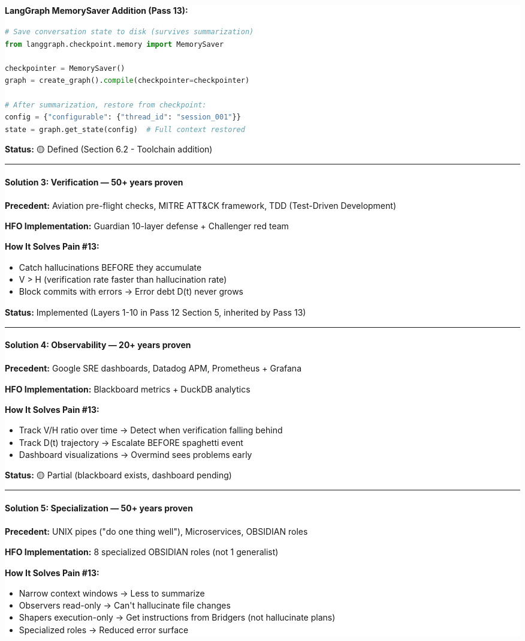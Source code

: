 **LangGraph MemorySaver Addition (Pass 13):**
```python
# Save conversation state to disk (survives summarization)
from langgraph.checkpoint.memory import MemorySaver

checkpointer = MemorySaver()
graph = create_graph().compile(checkpointer=checkpointer)

# After summarization, restore from checkpoint:
config = {"configurable": {"thread_id": "session_001"}}
state = graph.get_state(config)  # Full context restored
```

**Status:** 🟡 Defined (Section 6.2 - Toolchain addition)

---

#### Solution 3: Verification — 50+ years proven

**Precedent:** Aviation pre-flight checks, MITRE ATT&CK framework, TDD (Test-Driven Development)

**HFO Implementation:** Guardian 10-layer defense + Challenger red team

**How It Solves Pain #13:**
- Catch hallucinations BEFORE they accumulate
- V > H (verification rate faster than hallucination rate)
- Block commits with errors → Error debt D(t) never grows

**Status:**  Implemented (Layers 1-10 in Pass 12 Section 5, inherited by Pass 13)

---

#### Solution 4: Observability — 20+ years proven

**Precedent:** Google SRE dashboards, Datadog APM, Prometheus + Grafana

**HFO Implementation:** Blackboard metrics + DuckDB analytics

**How It Solves Pain #13:**
- Track V/H ratio over time → Detect when verification falling behind
- Track D(t) trajectory → Escalate BEFORE spaghetti event
- Dashboard visualizations → Overmind sees problems early

**Status:** 🟡 Partial (blackboard exists, dashboard pending)

---

#### Solution 5: Specialization — 50+ years proven

**Precedent:** UNIX pipes ("do one thing well"), Microservices, OBSIDIAN roles

**HFO Implementation:** 8 specialized OBSIDIAN roles (not 1 generalist)

**How It Solves Pain #13:**
- Narrow context windows → Less to summarize
- Observers read-only → Can't hallucinate file changes
- Shapers execution-only → Get instructions from Bridgers (not hallucinate plans)
- Specialized roles → Reduced error surface
